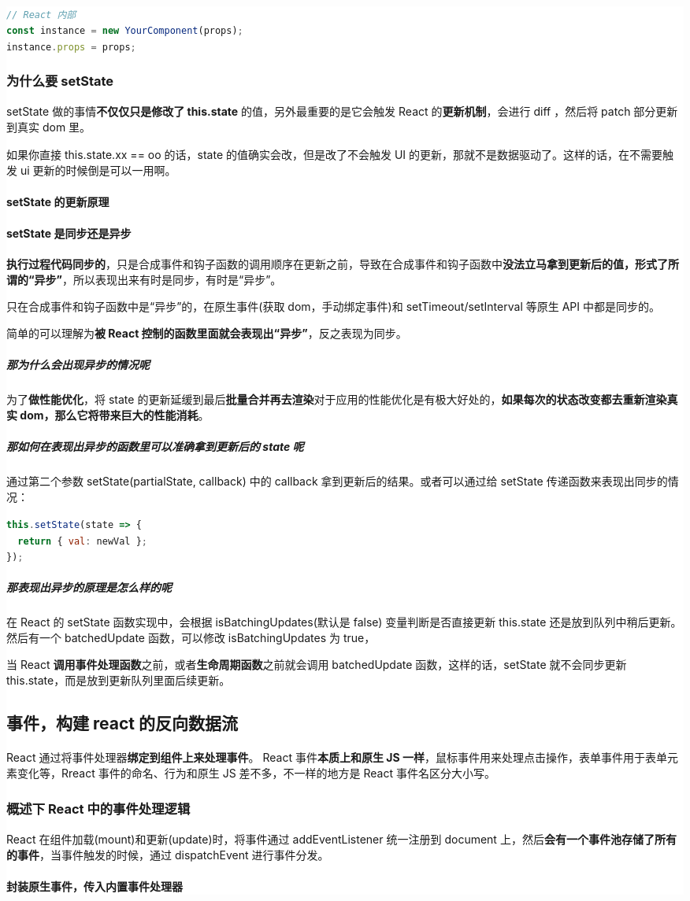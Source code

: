 ```js
// React 内部
const instance = new YourComponent(props);
instance.props = props;
```

### 为什么要 setState

setState 做的事情**不仅仅只是修改了 this.state** 的值，另外最重要的是它会触发 React 的**更新机制**，会进行 diff ，然后将 patch 部分更新到真实 dom 里。

如果你直接 this.state.xx == oo 的话，state 的值确实会改，但是改了不会触发 UI 的更新，那就不是数据驱动了。这样的话，在不需要触发 ui 更新的时候倒是可以一用啊。

#### setState 的更新原理

#### setState 是同步还是异步

**执行过程代码同步的**，只是合成事件和钩子函数的调用顺序在更新之前，导致在合成事件和钩子函数中**没法立马拿到更新后的值，形式了所谓的“异步”**，所以表现出来有时是同步，有时是“异步”。

只在合成事件和钩子函数中是“异步”的，在原生事件(获取 dom，手动绑定事件)和 setTimeout/setInterval 等原生 API 中都是同步的。

简单的可以理解为**被 React 控制的函数里面就会表现出“异步”**，反之表现为同步。

##### 那为什么会出现异步的情况呢

为了**做性能优化**，将 state 的更新延缓到最后**批量合并再去渲染**对于应用的性能优化是有极大好处的，**如果每次的状态改变都去重新渲染真实 dom，那么它将带来巨大的性能消耗**。

##### 那如何在表现出异步的函数里可以准确拿到更新后的 state 呢

通过第二个参数 setState(partialState, callback) 中的 callback 拿到更新后的结果。或者可以通过给 setState 传递函数来表现出同步的情况：

```js
this.setState(state => {
  return { val: newVal };
});
```

##### 那表现出异步的原理是怎么样的呢

在 React 的 setState 函数实现中，会根据 isBatchingUpdates(默认是 false) 变量判断是否直接更新 this.state 还是放到队列中稍后更新。然后有一个 batchedUpdate 函数，可以修改 isBatchingUpdates 为 true，

当 React **调用事件处理函数**之前，或者**生命周期函数**之前就会调用 batchedUpdate 函数，这样的话，setState 就不会同步更新 this.state，而是放到更新队列里面后续更新。

## 事件，构建 react 的反向数据流

React 通过将事件处理器**绑定到组件上来处理事件**。
React 事件**本质上和原生 JS 一样**，鼠标事件用来处理点击操作，表单事件用于表单元素变化等，Rreact 事件的命名、行为和原生 JS 差不多，不一样的地方是 React 事件名区分大小写。

### 概述下 React 中的事件处理逻辑

React 在组件加载(mount)和更新(update)时，将事件通过 addEventListener 统一注册到 document 上，然后**会有一个事件池存储了所有的事件**，当事件触发的时候，通过 dispatchEvent 进行事件分发。

#### 封装原生事件，传入内置事件处理器
